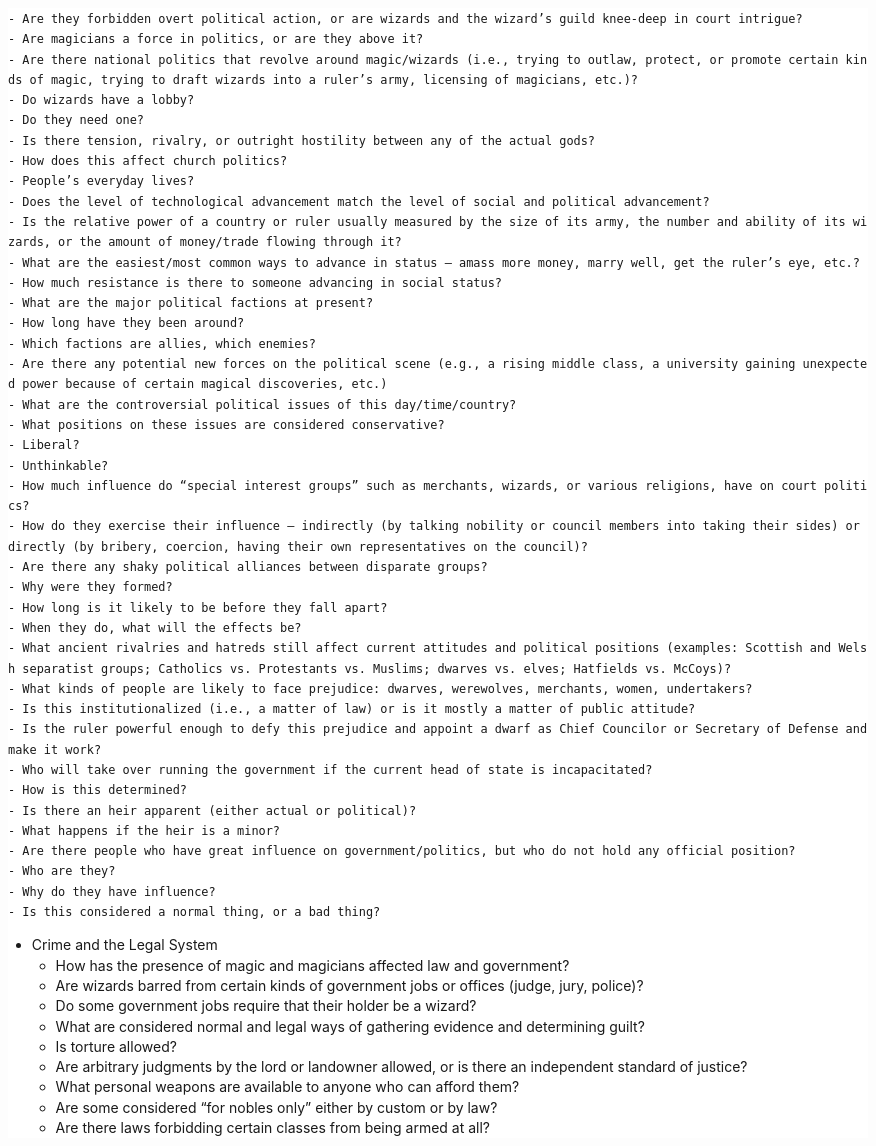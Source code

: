 	- Are they forbidden overt political action, or are wizards and the wizard’s guild knee-deep in court intrigue?
	- Are magicians a force in politics, or are they above it? 
	- Are there national politics that revolve around magic/wizards (i.e., trying to outlaw, protect, or promote certain kinds of magic, trying to draft wizards into a ruler’s army, licensing of magicians, etc.)? 
	- Do wizards have a lobby? 
	- Do they need one?
	- Is there tension, rivalry, or outright hostility between any of the actual gods? 
	- How does this affect church politics? 
	- People’s everyday lives?
	- Does the level of technological advancement match the level of social and political advancement?
	- Is the relative power of a country or ruler usually measured by the size of its army, the number and ability of its wizards, or the amount of money/trade flowing through it?
	- What are the easiest/most common ways to advance in status — amass more money, marry well, get the ruler’s eye, etc.? 
	- How much resistance is there to someone advancing in social status?
	- What are the major political factions at present? 
	- How long have they been around? 
	- Which factions are allies, which enemies? 
	- Are there any potential new forces on the political scene (e.g., a rising middle class, a university gaining unexpected power because of certain magical discoveries, etc.)
	- What are the controversial political issues of this day/time/country? 
	- What positions on these issues are considered conservative? 
	- Liberal? 
	- Unthinkable?
	- How much influence do “special interest groups” such as merchants, wizards, or various religions, have on court politics? 
	- How do they exercise their influence — indirectly (by talking nobility or council members into taking their sides) or directly (by bribery, coercion, having their own representatives on the council)?
	- Are there any shaky political alliances between disparate groups? 
	- Why were they formed? 
	- How long is it likely to be before they fall apart? 
	- When they do, what will the effects be?
	- What ancient rivalries and hatreds still affect current attitudes and political positions (examples: Scottish and Welsh separatist groups; Catholics vs. Protestants vs. Muslims; dwarves vs. elves; Hatfields vs. McCoys)?
	- What kinds of people are likely to face prejudice: dwarves, werewolves, merchants, women, undertakers? 
	- Is this institutionalized (i.e., a matter of law) or is it mostly a matter of public attitude? 
	- Is the ruler powerful enough to defy this prejudice and appoint a dwarf as Chief Councilor or Secretary of Defense and make it work?
	- Who will take over running the government if the current head of state is incapacitated? 
	- How is this determined? 
	- Is there an heir apparent (either actual or political)? 
	- What happens if the heir is a minor?
	- Are there people who have great influence on government/politics, but who do not hold any official position? 
	- Who are they? 
	- Why do they have influence? 
	- Is this considered a normal thing, or a bad thing?
- Crime and the Legal System
	- How has the presence of magic and magicians affected law and government? 
	- Are wizards barred from certain kinds of government jobs or offices (judge, jury, police)? 
	- Do some government jobs require that their holder be a wizard?
	- What are considered normal and legal ways of gathering evidence and determining guilt? 
	- Is torture allowed? 
	- Are arbitrary judgments by the lord or landowner allowed, or is there an independent standard of justice?
	- What personal weapons are available to anyone who can afford them? 
	- Are some considered “for nobles only” either by custom or by law? 
	- Are there laws forbidding certain classes from being armed at all? 
